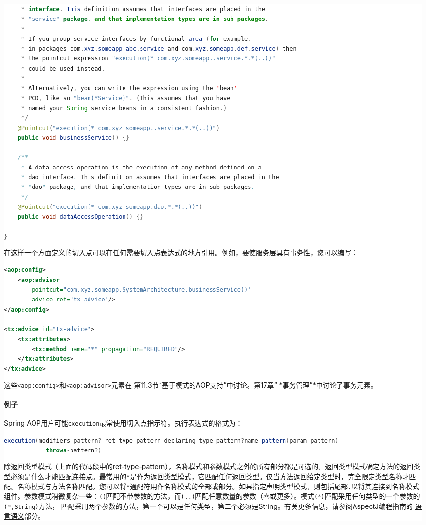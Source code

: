 ```java
     * interface. This definition assumes that interfaces are placed in the
     * "service" package, and that implementation types are in sub-packages.
     *
     * If you group service interfaces by functional area (for example,
     * in packages com.xyz.someapp.abc.service and com.xyz.someapp.def.service) then
     * the pointcut expression "execution(* com.xyz.someapp..service.*.*(..))"
     * could be used instead.
     *
     * Alternatively, you can write the expression using the 'bean'
     * PCD, like so "bean(*Service)". (This assumes that you have
     * named your Spring service beans in a consistent fashion.)
     */
    @Pointcut("execution(* com.xyz.someapp..service.*.*(..))")
    public void businessService() {}

    /**
     * A data access operation is the execution of any method defined on a
     * dao interface. This definition assumes that interfaces are placed in the
     * "dao" package, and that implementation types are in sub-packages.
     */
    @Pointcut("execution(* com.xyz.someapp.dao.*.*(..))")
    public void dataAccessOperation() {}

}
```

在这样一个方面定义的切入点可以在任何需要切入点表达式的地方引用。例如，要使服务层具有事务性，您可以编写：

```xml
<aop:config>
    <aop:advisor
        pointcut="com.xyz.someapp.SystemArchitecture.businessService()"
        advice-ref="tx-advice"/>
</aop:config>

<tx:advice id="tx-advice">
    <tx:attributes>
        <tx:method name="*" propagation="REQUIRED"/>
    </tx:attributes>
</tx:advice>
```

这些`<aop:config>`和`<aop:advisor>`元素在 第11.3节“基于模式的AOP支持”中讨论。第17章“ *事务管理”*中讨论了事务元素。

#### 例子

Spring AOP用户可能`execution`最常使用切入点指示符。执行表达式的格式为：

```java
execution(modifiers-pattern? ret-type-pattern declaring-type-pattern?name-pattern(param-pattern)
            throws-pattern?)
```

除返回类型模式（上面的代码段中的ret-type-pattern），名称模式和参数模式之外的所有部分都是可选的。返回类型模式确定方法的返回类型必须是什么才能匹配连接点。最常用的`*`是作为返回类型模式，它匹配任何返回类型。仅当方法返回给定类型时，完全限定类型名称才匹配。名称模式与方法名称匹配。您可以将`*`通配符用作名称模式的全部或部分。如果指定声明类型模式，则包括尾部`.`以将其连接到名称模式组件。参数模式稍微复杂一些：`()`匹配不带参数的方法，而`(..)`匹配任意数量的参数（零或更多）。模式`(*)`匹配采用任何类型的一个参数的`(*,String)`方法， 匹配采用两个参数的方法，第一个可以是任何类型，第二个必须是String。有关更多信息，请参阅AspectJ编程指南的 [语言语义](https://www.eclipse.org/aspectj/doc/released/progguide/semantics-pointcuts.html)部分。
